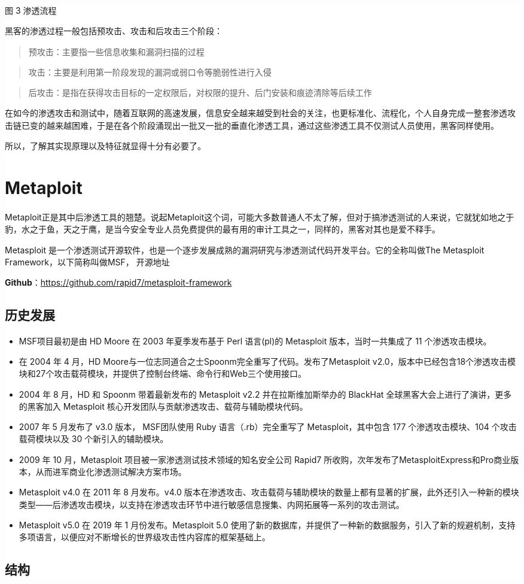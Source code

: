 图 3 渗透流程

黑客的渗透过程一般包括预攻击、攻击和后攻击三个阶段：

>   预攻击：主要指一些信息收集和漏洞扫描的过程

>   攻击：主要是利用第一阶段发现的漏洞或弱口令等脆弱性进行入侵

>   后攻击：是指在获得攻击目标的一定权限后，对权限的提升、后门安装和痕迹清除等后续工作

在如今的渗透攻击和测试中，随着互联网的高速发展，信息安全越来越受到社会的关注，也更标准化、流程化，个人自身完成一整套渗透攻击链已变的越来越困难，于是在各个阶段涌现出一批又一批的垂直化渗透工具，通过这些渗透工具不仅测试人员使用，黑客同样使用。

所以，了解其实现原理以及特征就显得十分有必要了。

# Metaploit

Metaploit正是其中后渗透工具的翘楚。说起Metaploit这个词，可能大多数普通人不太了解，但对于搞渗透测试的人来说，它就犹如地之于豹，水之于鱼，天之于鹰，是当今安全专业人员免费提供的最有用的审计工具之一，同样的，黑客对其也是爱不释手。

Metasploit
是一个渗透测试开源软件，也是一个逐步发展成熟的漏洞研究与渗透测试代码开发平台。它的全称叫做The
Metasploit Framework，以下简称叫做MSF， 开源地址

**Github**：<https://github.com/rapid7/metasploit-framework>

## 历史发展

-   MSF项目最初是由 HD Moore 在 2003 年夏季发布基于 Perl 语言(pl)的 Metasploit
    版本，当时一共集成了 11 个渗透攻击模块。

-   在 2004 年 4 月，HD
    Moore与一位志同道合之士Spoonm完全重写了代码。发布了Metasploit
    v2.0，版本中已经包含18个渗透攻击模块和27个攻击载荷模块，并提供了控制台终端、命令行和Web三个使用接口。

-   2004 年 8 月，HD 和 Spoonm 带着最新发布的 Metasploit v2.2
    并在拉斯维加斯举办的 BlackHat 全球黑客大会上进行了演讲，更多的黑客加入
    Metasploit 核心开发团队与贡献渗透攻击、载荷与辅助模块代码。

-   2007 年 5 月发布了 v3.0 版本， MSF团队使用 Ruby 语言（.rb）完全重写了
    Metasploit，其中包含 177 个渗透攻击模块、104 个攻击载荷模块以及 30
    个新引入的辅助模块。

-   2009 年 10 月，Metasploit 项目被一家渗透测试技术领域的知名安全公司 Rapid7
    所收购，次年发布了MetasploitExpress和Pro商业版本，从而进军商业化渗透测试解决方案市场。

-   Metasploit v4.0 在 2011 年 8 月发布。v4.0
    版本在渗透攻击、攻击载荷与辅助模块的数量上都有显著的扩展，此外还引入一种新的模块类型——后渗透攻击模块，以支持在渗透攻击环节中进行敏感信息搜集、内网拓展等一系列的攻击测试。

-   Metasploit v5.0 在 2019 年 1 月份发布。Metasploit 5.0
    使用了新的数据库，并提供了一种新的数据服务，引入了新的规避机制，支持多项语言，以便应对不断增长的世界级攻击性内容库的框架基础上。

## 结构
